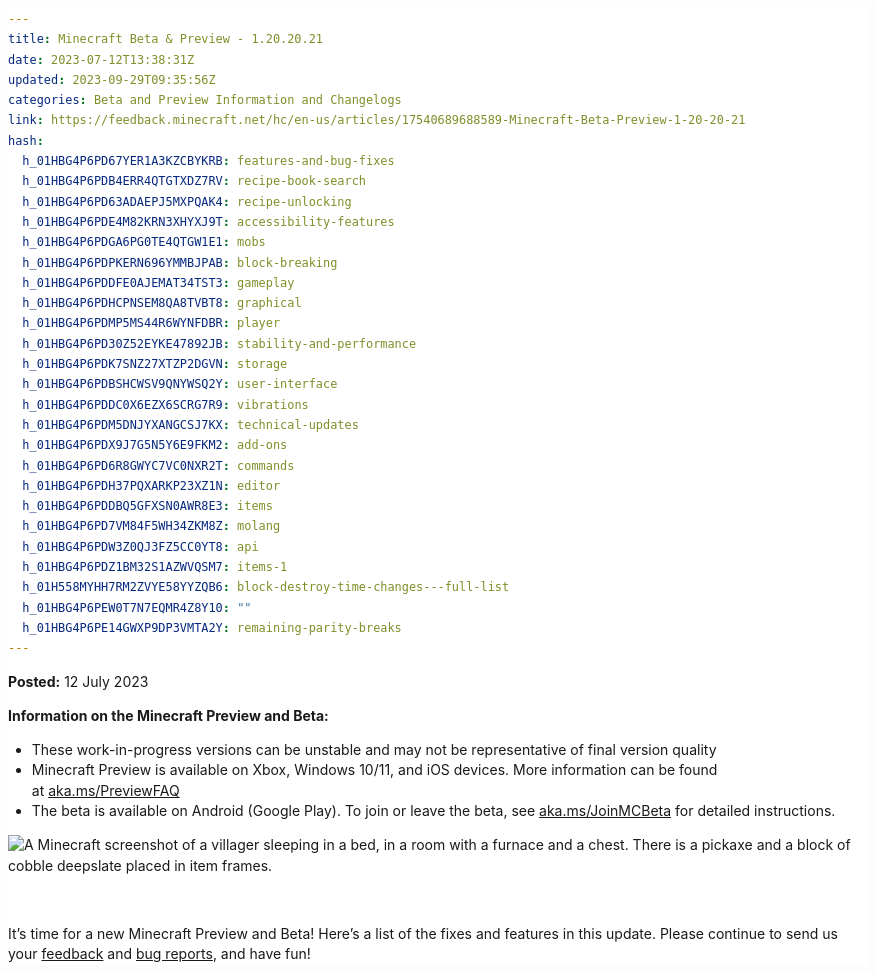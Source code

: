 ```yaml
---
title: Minecraft Beta & Preview - 1.20.20.21
date: 2023-07-12T13:38:31Z
updated: 2023-09-29T09:35:56Z
categories: Beta and Preview Information and Changelogs
link: https://feedback.minecraft.net/hc/en-us/articles/17540689688589-Minecraft-Beta-Preview-1-20-20-21
hash:
  h_01HBG4P6PD67YER1A3KZCBYKRB: features-and-bug-fixes
  h_01HBG4P6PDB4ERR4QTGTXDZ7RV: recipe-book-search
  h_01HBG4P6PD63ADAEPJ5MXPQAK4: recipe-unlocking
  h_01HBG4P6PDE4M82KRN3XHYXJ9T: accessibility-features
  h_01HBG4P6PDGA6PG0TE4QTGW1E1: mobs
  h_01HBG4P6PDPKERN696YMMBJPAB: block-breaking
  h_01HBG4P6PDDFE0AJEMAT34TST3: gameplay
  h_01HBG4P6PDHCPNSEM8QA8TVBT8: graphical
  h_01HBG4P6PDMP5MS44R6WYNFDBR: player
  h_01HBG4P6PD30Z52EYKE47892JB: stability-and-performance
  h_01HBG4P6PDK7SNZ27XTZP2DGVN: storage
  h_01HBG4P6PDBSHCWSV9QNYWSQ2Y: user-interface
  h_01HBG4P6PDDC0X6EZX6SCRG7R9: vibrations
  h_01HBG4P6PDM5DNJYXANGCSJ7KX: technical-updates
  h_01HBG4P6PDX9J7G5N5Y6E9FKM2: add-ons
  h_01HBG4P6PD6R8GWYC7VC0NXR2T: commands
  h_01HBG4P6PDH37PQXARKP23XZ1N: editor
  h_01HBG4P6PDDBQ5GFXSN0AWR8E3: items
  h_01HBG4P6PD7VM84F5WH34ZKM8Z: molang
  h_01HBG4P6PDW3Z0QJ3FZ5CC0YT8: api
  h_01HBG4P6PDZ1BM32S1AZWVQSM7: items-1
  h_01H558MYHH7RM2ZVYE58YYZQB6: block-destroy-time-changes---full-list
  h_01HBG4P6PEW0T7N7EQMR4Z8Y10: ""
  h_01HBG4P6PE14GWXP9DP3VMTA2Y: remaining-parity-breaks
---
```


**Posted:** 12 July 2023

**Information on the Minecraft Preview and Beta:**

- These work-in-progress versions can be unstable and may not be representative of final version quality
- Minecraft Preview is available on Xbox, Windows 10/11, and iOS devices. More information can be found at [aka.ms/PreviewFAQ](https://aka.ms/PreviewFAQ)
- The beta is available on Android (Google Play). To join or leave the beta, see [aka.ms/JoinMCBeta](https://aka.ms/JoinMCBeta) for detailed instructions.

![A Minecraft screenshot of a villager sleeping in a bed, in a room with a furnace and a chest. There is a pickaxe and a block of cobble deepslate placed in item frames.](https://feedback.minecraft.net/hc/article_attachments/17540657849869)

 

It’s time for a new Minecraft Preview and Beta! Here’s a list of the fixes and features in this update. Please continue to send us your [feedback](https://aka.ms/MC120Feedback) and [bug reports](https://bugs.mojang.com/), and have fun!
